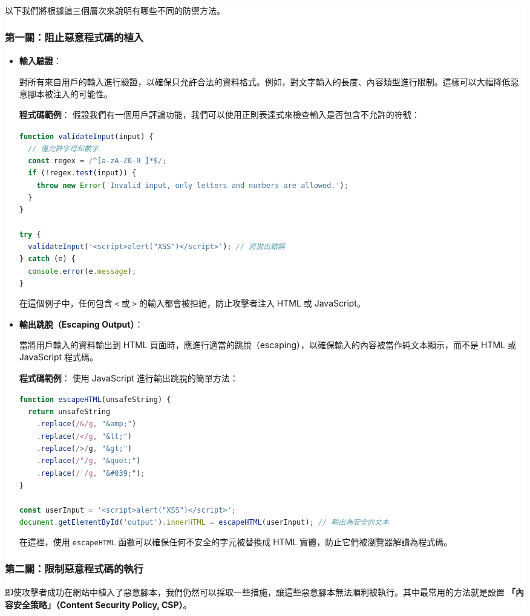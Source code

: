 以下我們將根據這三個層次來說明有哪些不同的防禦方法。

### **第一關：阻止惡意程式碼的植入**

- **輸入驗證**：
    
    對所有來自用戶的輸入進行驗證，以確保只允許合法的資料格式。例如，對文字輸入的長度、內容類型進行限制。這樣可以大幅降低惡意腳本被注入的可能性。
    
    **程式碼範例**：
    假設我們有一個用戶評論功能，我們可以使用正則表達式來檢查輸入是否包含不允許的符號：
    
    ```jsx
    function validateInput(input) {
      // 僅允許字母和數字
      const regex = /^[a-zA-Z0-9 ]*$/;
      if (!regex.test(input)) {
        throw new Error('Invalid input, only letters and numbers are allowed.');
      }
    }
    
    try {
      validateInput('<script>alert("XSS")</script>'); // 將拋出錯誤
    } catch (e) {
      console.error(e.message);
    }
    ```
    
    在這個例子中，任何包含 `<` 或 `>` 的輸入都會被拒絕，防止攻擊者注入 HTML 或 JavaScript。
    
- **輸出跳脫（Escaping Output）**：
    
    當將用戶輸入的資料輸出到 HTML 頁面時，應進行適當的跳脫（escaping），以確保輸入的內容被當作純文本顯示，而不是 HTML 或 JavaScript 程式碼。
    
    **程式碼範例**：
    使用 JavaScript 進行輸出跳脫的簡單方法：
    
    ```jsx
    function escapeHTML(unsafeString) {
      return unsafeString
        .replace(/&/g, "&amp;")
        .replace(/</g, "&lt;")
        .replace(/>/g, "&gt;")
        .replace(/"/g, "&quot;")
        .replace(/'/g, "&#039;");
    }
    
    const userInput = '<script>alert("XSS")</script>';
    document.getElementById('output').innerHTML = escapeHTML(userInput); // 輸出為安全的文本
    ```
    
    在這裡，使用 `escapeHTML` 函數可以確保任何不安全的字元被替換成 HTML 實體，防止它們被瀏覽器解讀為程式碼。
    

### **第二關：限制惡意程式碼的執行**

即使攻擊者成功在網站中植入了惡意腳本，我們仍然可以採取一些措施，讓這些惡意腳本無法順利被執行。其中最常用的方法就是設置 **「內容安全策略」（Content Security Policy, CSP）**。
